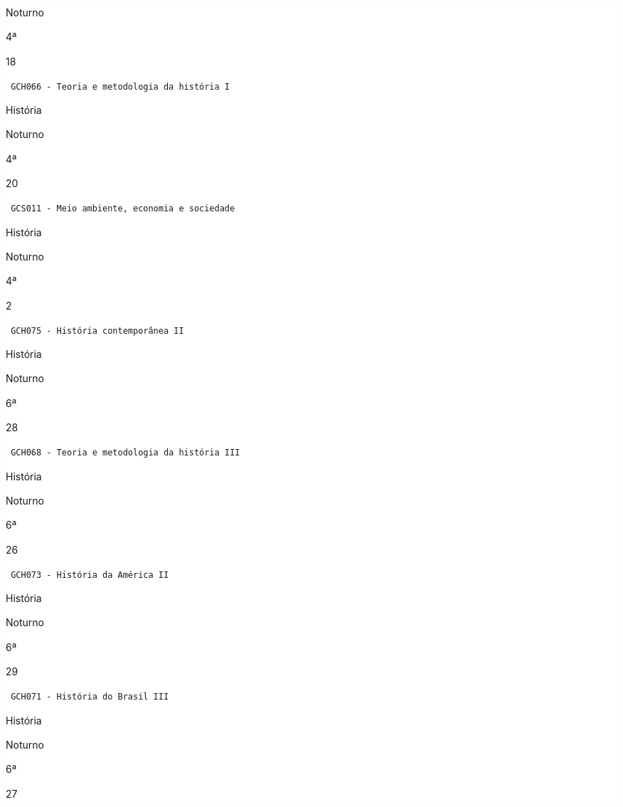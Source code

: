    Noturno

   4ª

   18

     GCH066 - Teoria e metodologia da história I

   História 

   Noturno

   4ª

   20

     GCS011 - Meio ambiente, economia e sociedade

   História 

   Noturno

   4ª

   2

     GCH075 - História contemporânea II

   História 

   Noturno

   6ª

   28

     GCH068 - Teoria e metodologia da história III

   História 

   Noturno

   6ª

   26

     GCH073 - História da América II

   História 

   Noturno

   6ª

   29

     GCH071 - História do Brasil III

   História 

   Noturno

   6ª

   27
